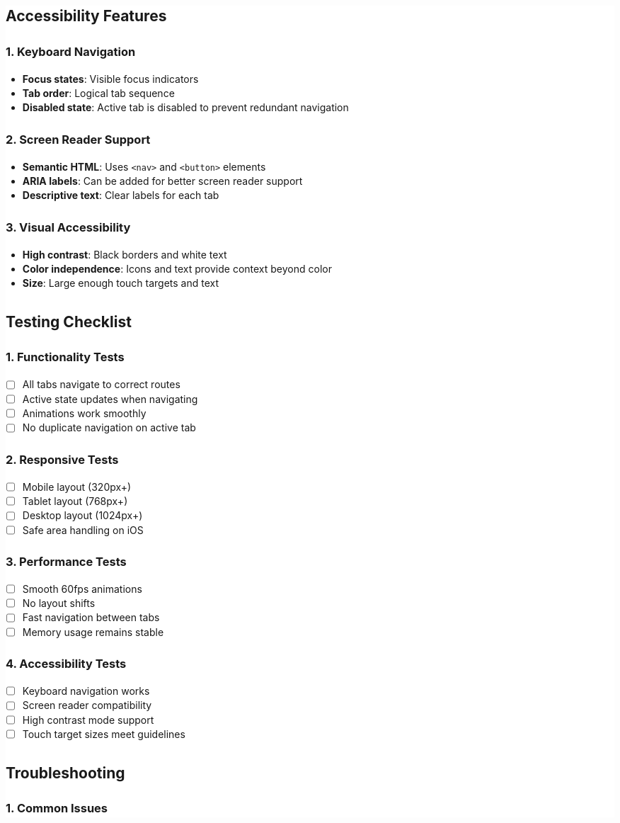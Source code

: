 ## Accessibility Features

### 1. **Keyboard Navigation**
- **Focus states**: Visible focus indicators
- **Tab order**: Logical tab sequence
- **Disabled state**: Active tab is disabled to prevent redundant navigation

### 2. **Screen Reader Support**
- **Semantic HTML**: Uses `<nav>` and `<button>` elements
- **ARIA labels**: Can be added for better screen reader support
- **Descriptive text**: Clear labels for each tab

### 3. **Visual Accessibility**
- **High contrast**: Black borders and white text
- **Color independence**: Icons and text provide context beyond color
- **Size**: Large enough touch targets and text

## Testing Checklist

### 1. **Functionality Tests**
- [ ] All tabs navigate to correct routes
- [ ] Active state updates when navigating
- [ ] Animations work smoothly
- [ ] No duplicate navigation on active tab

### 2. **Responsive Tests**
- [ ] Mobile layout (320px+)
- [ ] Tablet layout (768px+)
- [ ] Desktop layout (1024px+)
- [ ] Safe area handling on iOS

### 3. **Performance Tests**
- [ ] Smooth 60fps animations
- [ ] No layout shifts
- [ ] Fast navigation between tabs
- [ ] Memory usage remains stable

### 4. **Accessibility Tests**
- [ ] Keyboard navigation works
- [ ] Screen reader compatibility
- [ ] High contrast mode support
- [ ] Touch target sizes meet guidelines

## Troubleshooting

### 1. **Common Issues**
